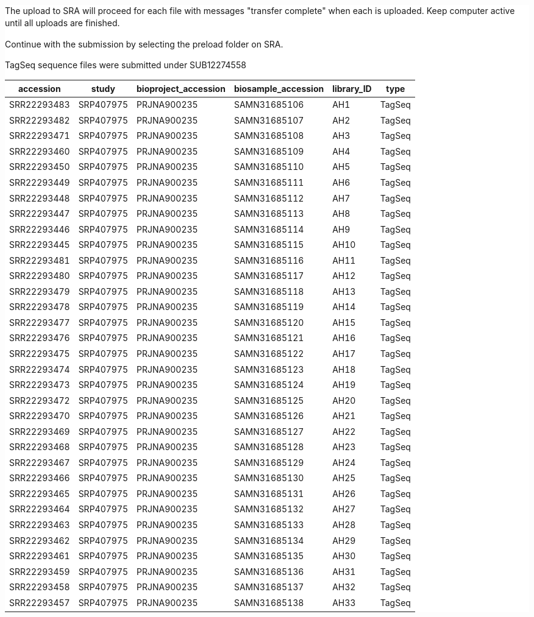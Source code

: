 The upload to SRA will proceed for each file with messages "transfer complete" when each is uploaded. Keep computer active until all uploads are finished.  

Continue with the submission by selecting the preload folder on SRA.  

TagSeq sequence files were submitted under SUB12274558 

| **accession** | **study** | **bioproject_accession** | **biosample_accession** | **library_ID** | **type** |
|------------------|--------------|-----------------------------|----------------------------|-------------------|----------|
|   SRR22293483    |   SRP407975  |   PRJNA900235               |   SAMN31685106             |   AH1             | TagSeq   |
|   SRR22293482    |   SRP407975  |   PRJNA900235               |   SAMN31685107             |   AH2             | TagSeq   |
|   SRR22293471    |   SRP407975  |   PRJNA900235               |   SAMN31685108             |   AH3             | TagSeq   |
|   SRR22293460    |   SRP407975  |   PRJNA900235               |   SAMN31685109             |   AH4             | TagSeq   |
|   SRR22293450    |   SRP407975  |   PRJNA900235               |   SAMN31685110             |   AH5             | TagSeq   |
|   SRR22293449    |   SRP407975  |   PRJNA900235               |   SAMN31685111             |   AH6             | TagSeq   |
|   SRR22293448    |   SRP407975  |   PRJNA900235               |   SAMN31685112             |   AH7             | TagSeq   |
|   SRR22293447    |   SRP407975  |   PRJNA900235               |   SAMN31685113             |   AH8             | TagSeq   |
|   SRR22293446    |   SRP407975  |   PRJNA900235               |   SAMN31685114             |   AH9             | TagSeq   |
|   SRR22293445    |   SRP407975  |   PRJNA900235               |   SAMN31685115             |   AH10            | TagSeq   |
|   SRR22293481    |   SRP407975  |   PRJNA900235               |   SAMN31685116             |   AH11            | TagSeq   |
|   SRR22293480    |   SRP407975  |   PRJNA900235               |   SAMN31685117             |   AH12            | TagSeq   |
|   SRR22293479    |   SRP407975  |   PRJNA900235               |   SAMN31685118             |   AH13            | TagSeq   |
|   SRR22293478    |   SRP407975  |   PRJNA900235               |   SAMN31685119             |   AH14            | TagSeq   |
|   SRR22293477    |   SRP407975  |   PRJNA900235               |   SAMN31685120             |   AH15            | TagSeq   |
|   SRR22293476    |   SRP407975  |   PRJNA900235               |   SAMN31685121             |   AH16            | TagSeq   |
|   SRR22293475    |   SRP407975  |   PRJNA900235               |   SAMN31685122             |   AH17            | TagSeq   |
|   SRR22293474    |   SRP407975  |   PRJNA900235               |   SAMN31685123             |   AH18            | TagSeq   |
|   SRR22293473    |   SRP407975  |   PRJNA900235               |   SAMN31685124             |   AH19            | TagSeq   |
|   SRR22293472    |   SRP407975  |   PRJNA900235               |   SAMN31685125             |   AH20            | TagSeq   |
|   SRR22293470    |   SRP407975  |   PRJNA900235               |   SAMN31685126             |   AH21            | TagSeq   |
|   SRR22293469    |   SRP407975  |   PRJNA900235               |   SAMN31685127             |   AH22            | TagSeq   |
|   SRR22293468    |   SRP407975  |   PRJNA900235               |   SAMN31685128             |   AH23            | TagSeq   |
|   SRR22293467    |   SRP407975  |   PRJNA900235               |   SAMN31685129             |   AH24            | TagSeq   |
|   SRR22293466    |   SRP407975  |   PRJNA900235               |   SAMN31685130             |   AH25            | TagSeq   |
|   SRR22293465    |   SRP407975  |   PRJNA900235               |   SAMN31685131             |   AH26            | TagSeq   |
|   SRR22293464    |   SRP407975  |   PRJNA900235               |   SAMN31685132             |   AH27            | TagSeq   |
|   SRR22293463    |   SRP407975  |   PRJNA900235               |   SAMN31685133             |   AH28            | TagSeq   |
|   SRR22293462    |   SRP407975  |   PRJNA900235               |   SAMN31685134             |   AH29            | TagSeq   |
|   SRR22293461    |   SRP407975  |   PRJNA900235               |   SAMN31685135             |   AH30            | TagSeq   |
|   SRR22293459    |   SRP407975  |   PRJNA900235               |   SAMN31685136             |   AH31            | TagSeq   |
|   SRR22293458    |   SRP407975  |   PRJNA900235               |   SAMN31685137             |   AH32            | TagSeq   |
|   SRR22293457    |   SRP407975  |   PRJNA900235               |   SAMN31685138             |   AH33            | TagSeq   |